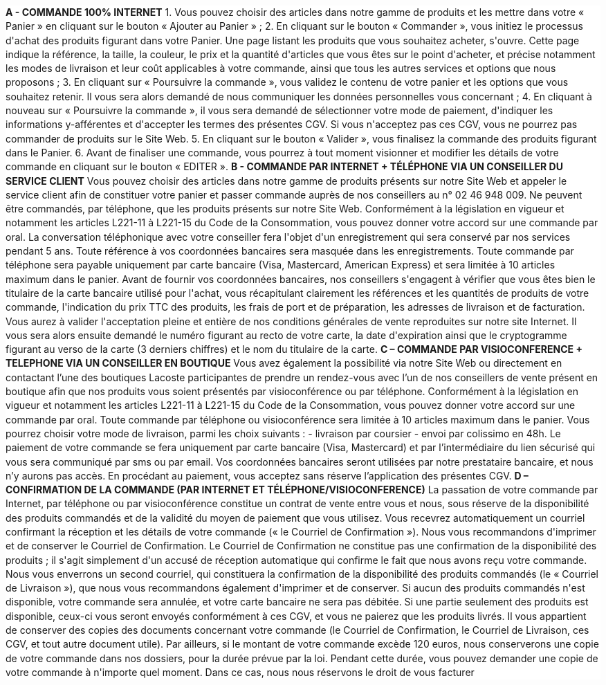 **A - COMMANDE 100% INTERNET** 1. Vous pouvez choisir des articles dans notre gamme de produits et les mettre dans votre « Panier » en cliquant sur le bouton « Ajouter au Panier » ; 2. En cliquant sur le bouton « Commander », vous initiez le processus d'achat des produits figurant dans votre Panier. Une page listant les produits que vous souhaitez acheter, s'ouvre. Cette page indique la référence, la taille, la couleur, le prix et la quantité d'articles que vous êtes sur le point d'acheter, et précise notamment les modes de livraison et leur coût applicables à votre commande, ainsi que tous les autres services et options que nous proposons ; 3. En cliquant sur « Poursuivre la commande », vous validez le contenu de votre panier et les options que vous souhaitez retenir. Il vous sera alors demandé de nous communiquer les données personnelles vous concernant ; 4. En cliquant à nouveau sur « Poursuivre la commande », il vous sera demandé de sélectionner votre mode de paiement, d'indiquer les informations y-afférentes et d'accepter les termes des présentes CGV. Si vous n'acceptez pas ces CGV, vous ne pourrez pas commander de produits sur le Site Web. 5. En cliquant sur le bouton « Valider », vous finalisez la commande des produits figurant dans le Panier. 6. Avant de finaliser une commande, vous pourrez à tout moment visionner et modifier les détails de votre commande en cliquant sur le bouton « EDITER ». **B - COMMANDE PAR INTERNET + TÉLÉPHONE VIA UN CONSEILLER DU SERVICE CLIENT** Vous pouvez choisir des articles dans notre gamme de produits présents sur notre Site Web et appeler le service client afin de constituer votre panier et passer commande auprès de nos conseillers au n° 02 46 948 009. Ne peuvent être commandés, par téléphone, que les produits présents sur notre Site Web. Conformément à la législation en vigueur et notamment les articles L221-11 à L221-15 du Code de la Consommation, vous pouvez donner votre accord sur une commande par oral. La conversation téléphonique avec votre conseiller fera l'objet d'un enregistrement qui sera conservé par nos services pendant 5 ans. Toute référence à vos coordonnées bancaires sera masquée dans les enregistrements. Toute commande par téléphone sera payable uniquement par carte bancaire (Visa, Mastercard, American Express) et sera limitée à 10 articles maximum dans le panier. Avant de fournir vos coordonnées bancaires, nos conseillers s'engagent à vérifier que vous êtes bien le titulaire de la carte bancaire utilisé pour l'achat, vous récapitulant clairement les références et les quantités de produits de votre commande, l'indication du prix TTC des produits, les frais de port et de préparation, les adresses de livraison et de facturation. Vous aurez à valider l'acceptation pleine et entière de nos conditions générales de vente reproduites sur notre site Internet. Il vous sera alors ensuite demandé le numéro figurant au recto de votre carte, la date d'expiration ainsi que le cryptogramme figurant au verso de la carte (3 derniers chiffres) et le nom du titulaire de la carte. **C – COMMANDE PAR VISIOCONFERENCE + TELEPHONE VIA UN CONSEILLER EN BOUTIQUE** Vous avez également la possibilité via notre Site Web ou directement en contactant l’une des boutiques Lacoste participantes de prendre un rendez-vous avec l’un de nos conseillers de vente présent en boutique afin que nos produits vous soient présentés par visioconférence ou par téléphone. Conformément à la législation en vigueur et notamment les articles L221-11 à L221-15 du Code de la Consommation, vous pouvez donner votre accord sur une commande par oral. Toute commande par téléphone ou visioconférence sera limitée à 10 articles maximum dans le panier. Vous pourrez choisir votre mode de livraison, parmi les choix suivants : - livraison par coursier - envoi par colissimo en 48h. Le paiement de votre commande se fera uniquement par carte bancaire (Visa, Mastercard) et par l’intermédiaire du lien sécurisé qui vous sera communiqué par sms ou par email. Vos coordonnées bancaires seront utilisées par notre prestataire bancaire, et nous n’y aurons pas accès. En procédant au paiement, vous acceptez sans réserve l’application des présentes CGV. **D – CONFIRMATION DE LA COMMANDE (PAR INTERNET ET TÉLÉPHONE/VISIOCONFERENCE)** La passation de votre commande par Internet, par téléphone ou par visioconférence constitue un contrat de vente entre vous et nous, sous réserve de la disponibilité des produits commandés et de la validité du moyen de paiement que vous utilisez. Vous recevrez automatiquement un courriel confirmant la réception et les détails de votre commande (« le Courriel de Confirmation »). Nous vous recommandons d'imprimer et de conserver le Courriel de Confirmation. Le Courriel de Confirmation ne constitue pas une confirmation de la disponibilité des produits ; il s'agit simplement d'un accusé de réception automatique qui confirme le fait que nous avons reçu votre commande. Nous vous enverrons un second courriel, qui constituera la confirmation de la disponibilité des produits commandés (le « Courriel de Livraison »), que nous vous recommandons également d'imprimer et de conserver. Si aucun des produits commandés n'est disponible, votre commande sera annulée, et votre carte bancaire ne sera pas débitée. Si une partie seulement des produits est disponible, ceux-ci vous seront envoyés conformément à ces CGV, et vous ne paierez que les produits livrés. Il vous appartient de conserver des copies des documents concernant votre commande (le Courriel de Confirmation, le Courriel de Livraison, ces CGV, et tout autre document utile). Par ailleurs, si le montant de votre commande excède 120 euros, nous conserverons une copie de votre commande dans nos dossiers, pour la durée prévue par la loi. Pendant cette durée, vous pouvez demander une copie de votre commande à n'importe quel moment. Dans ce cas, nous nous réservons le droit de vous facturer